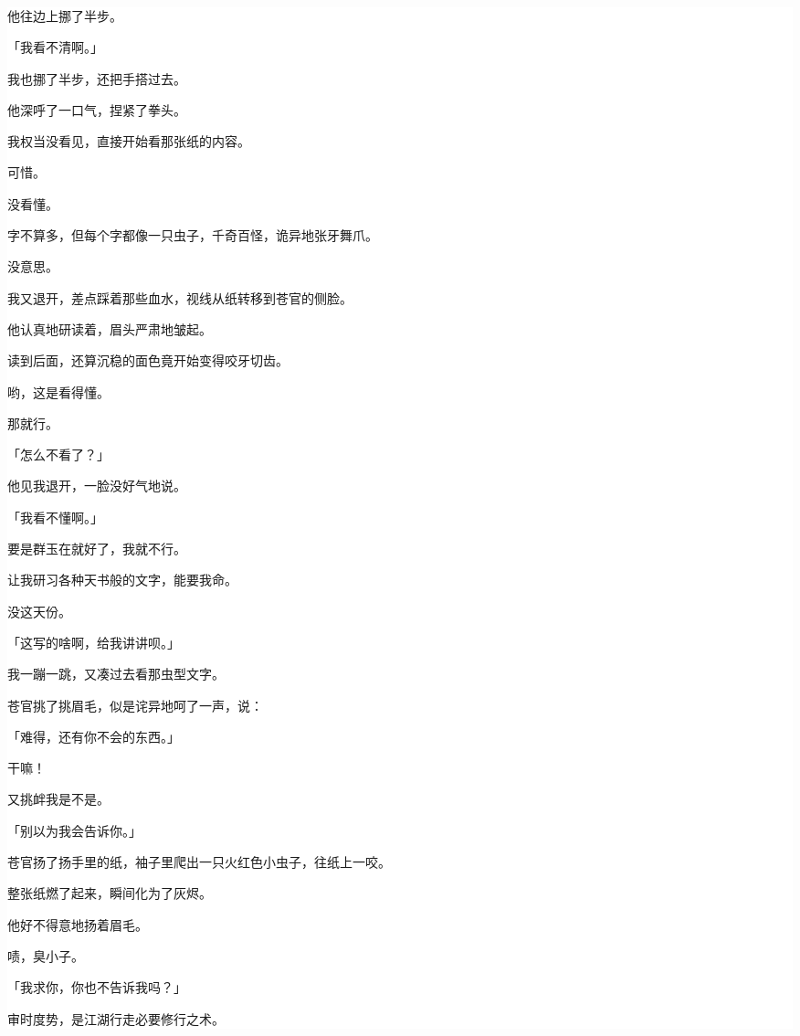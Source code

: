 他往边上挪了半步。

「我看不清啊。」

我也挪了半步，还把手搭过去。

他深呼了一口气，捏紧了拳头。

我权当没看见，直接开始看那张纸的内容。

可惜。

没看懂。

字不算多，但每个字都像一只虫子，千奇百怪，诡异地张牙舞爪。

没意思。

我又退开，差点踩着那些血水，视线从纸转移到苍官的侧脸。

他认真地研读着，眉头严肃地皱起。

读到后面，还算沉稳的面色竟开始变得咬牙切齿。

哟，这是看得懂。

那就行。

「怎么不看了？」

他见我退开，一脸没好气地说。

「我看不懂啊。」

要是群玉在就好了，我就不行。

让我研习各种天书般的文字，能要我命。

没这天份。

「这写的啥啊，给我讲讲呗。」

我一蹦一跳，又凑过去看那虫型文字。

苍官挑了挑眉毛，似是诧异地呵了一声，说：

「难得，还有你不会的东西。」

干嘛！

又挑衅我是不是。

「别以为我会告诉你。」

苍官扬了扬手里的纸，袖子里爬出一只火红色小虫子，往纸上一咬。

整张纸燃了起来，瞬间化为了灰烬。

他好不得意地扬着眉毛。

啧，臭小子。

「我求你，你也不告诉我吗？」

审时度势，是江湖行走必要修行之术。
